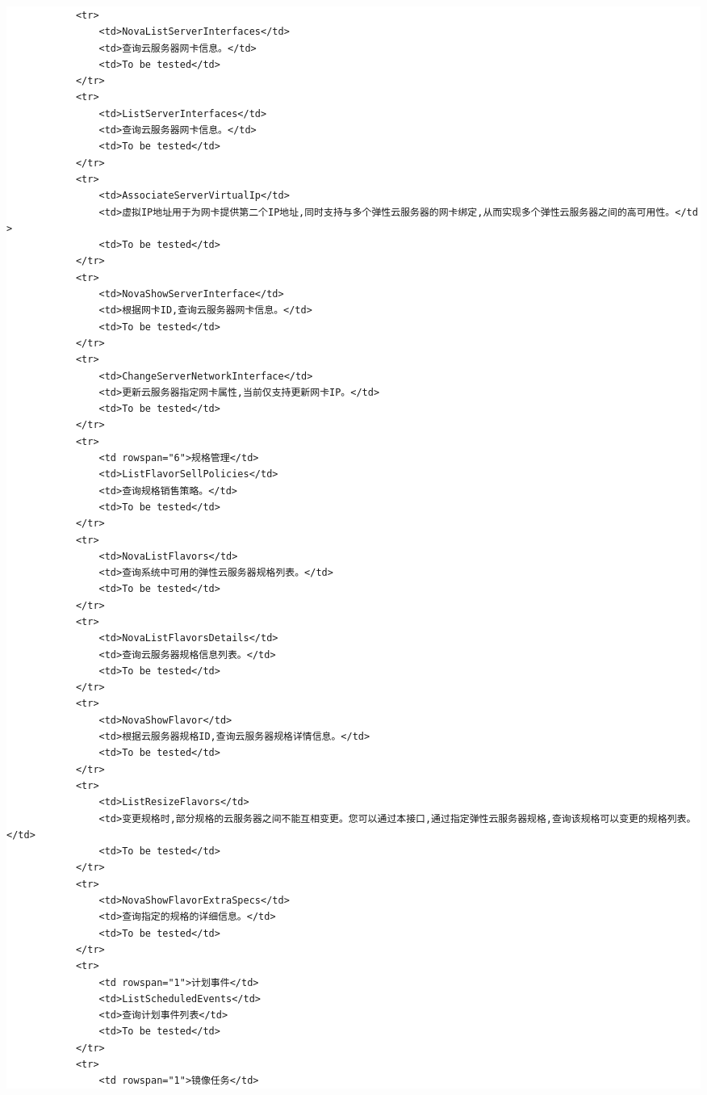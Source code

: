                 <tr>
                    <td>NovaListServerInterfaces</td>
                    <td>查询云服务器网卡信息。</td>
                    <td>To be tested</td>
                </tr>
                <tr>
                    <td>ListServerInterfaces</td>
                    <td>查询云服务器网卡信息。</td>
                    <td>To be tested</td>
                </tr>
                <tr>
                    <td>AssociateServerVirtualIp</td>
                    <td>虚拟IP地址用于为网卡提供第二个IP地址,同时支持与多个弹性云服务器的网卡绑定,从而实现多个弹性云服务器之间的高可用性。</td>
                    <td>To be tested</td>
                </tr>
                <tr>
                    <td>NovaShowServerInterface</td>
                    <td>根据网卡ID,查询云服务器网卡信息。</td>
                    <td>To be tested</td>
                </tr>
                <tr>
                    <td>ChangeServerNetworkInterface</td>
                    <td>更新云服务器指定网卡属性,当前仅支持更新网卡IP。</td>
                    <td>To be tested</td>
                </tr>
                <tr>
                    <td rowspan="6">规格管理</td>
                    <td>ListFlavorSellPolicies</td>
                    <td>查询规格销售策略。</td>
                    <td>To be tested</td>
                </tr>
                <tr>
                    <td>NovaListFlavors</td>
                    <td>查询系统中可用的弹性云服务器规格列表。</td>
                    <td>To be tested</td>
                </tr>
                <tr>
                    <td>NovaListFlavorsDetails</td>
                    <td>查询云服务器规格信息列表。</td>
                    <td>To be tested</td>
                </tr>
                <tr>
                    <td>NovaShowFlavor</td>
                    <td>根据云服务器规格ID,查询云服务器规格详情信息。</td>
                    <td>To be tested</td>
                </tr>
                <tr>
                    <td>ListResizeFlavors</td>
                    <td>变更规格时,部分规格的云服务器之间不能互相变更。您可以通过本接口,通过指定弹性云服务器规格,查询该规格可以变更的规格列表。</td>
                    <td>To be tested</td>
                </tr>
                <tr>
                    <td>NovaShowFlavorExtraSpecs</td>
                    <td>查询指定的规格的详细信息。</td>
                    <td>To be tested</td>
                </tr>
                <tr>
                    <td rowspan="1">计划事件</td>
                    <td>ListScheduledEvents</td>
                    <td>查询计划事件列表</td>
                    <td>To be tested</td>
                </tr>
                <tr>
                    <td rowspan="1">镜像任务</td>